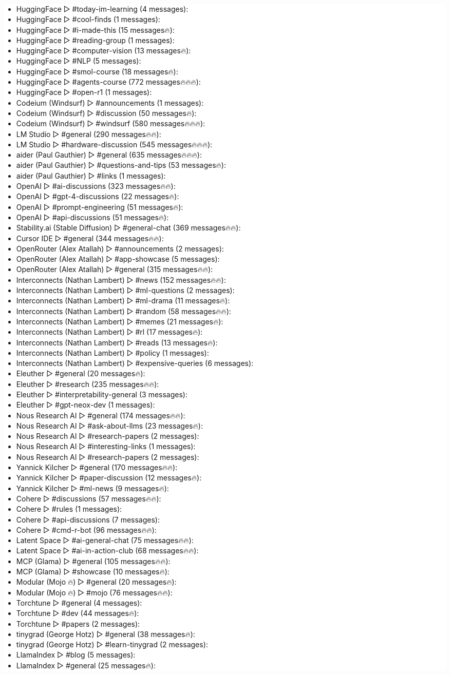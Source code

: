 * HuggingFace ▷ #today-im-learning (4 messages):
* HuggingFace ▷ #cool-finds (1 messages):
* HuggingFace ▷ #i-made-this (15 messages🔥):
* HuggingFace ▷ #reading-group (1 messages):
* HuggingFace ▷ #computer-vision (13 messages🔥):
* HuggingFace ▷ #NLP (5 messages):
* HuggingFace ▷ #smol-course (18 messages🔥):
* HuggingFace ▷ #agents-course (772 messages🔥🔥🔥):
* HuggingFace ▷ #open-r1 (1 messages):
* Codeium (Windsurf) ▷ #announcements (1 messages):
* Codeium (Windsurf) ▷ #discussion (50 messages🔥):
* Codeium (Windsurf) ▷ #windsurf (580 messages🔥🔥🔥):
* LM Studio ▷ #general (290 messages🔥🔥):
* LM Studio ▷ #hardware-discussion (545 messages🔥🔥🔥):
* aider (Paul Gauthier) ▷ #general (635 messages🔥🔥🔥):
* aider (Paul Gauthier) ▷ #questions-and-tips (53 messages🔥):
* aider (Paul Gauthier) ▷ #links (1 messages):
* OpenAI ▷ #ai-discussions (323 messages🔥🔥):
* OpenAI ▷ #gpt-4-discussions (22 messages🔥):
* OpenAI ▷ #prompt-engineering (51 messages🔥):
* OpenAI ▷ #api-discussions (51 messages🔥):
* Stability.ai (Stable Diffusion) ▷ #general-chat (369 messages🔥🔥):
* Cursor IDE ▷ #general (344 messages🔥🔥):
* OpenRouter (Alex Atallah) ▷ #announcements (2 messages):
* OpenRouter (Alex Atallah) ▷ #app-showcase (5 messages):
* OpenRouter (Alex Atallah) ▷ #general (315 messages🔥🔥):
* Interconnects (Nathan Lambert) ▷ #news (152 messages🔥🔥):
* Interconnects (Nathan Lambert) ▷ #ml-questions (2 messages):
* Interconnects (Nathan Lambert) ▷ #ml-drama (11 messages🔥):
* Interconnects (Nathan Lambert) ▷ #random (58 messages🔥🔥):
* Interconnects (Nathan Lambert) ▷ #memes (21 messages🔥):
* Interconnects (Nathan Lambert) ▷ #rl (17 messages🔥):
* Interconnects (Nathan Lambert) ▷ #reads (13 messages🔥):
* Interconnects (Nathan Lambert) ▷ #policy (1 messages):
* Interconnects (Nathan Lambert) ▷ #expensive-queries (6 messages):
* Eleuther ▷ #general (20 messages🔥):
* Eleuther ▷ #research (235 messages🔥🔥):
* Eleuther ▷ #interpretability-general (3 messages):
* Eleuther ▷ #gpt-neox-dev (1 messages):
* Nous Research AI ▷ #general (174 messages🔥🔥):
* Nous Research AI ▷ #ask-about-llms (23 messages🔥):
* Nous Research AI ▷ #research-papers (2 messages):
* Nous Research AI ▷ #interesting-links (1 messages):
* Nous Research AI ▷ #research-papers (2 messages):
* Yannick Kilcher ▷ #general (170 messages🔥🔥):
* Yannick Kilcher ▷ #paper-discussion (12 messages🔥):
* Yannick Kilcher ▷ #ml-news (9 messages🔥):
* Cohere ▷ #discussions (57 messages🔥🔥):
* Cohere ▷ #rules (1 messages):
* Cohere ▷ #api-discussions (7 messages):
* Cohere ▷ #cmd-r-bot (96 messages🔥🔥):
* Latent Space ▷ #ai-general-chat (75 messages🔥🔥):
* Latent Space ▷ #ai-in-action-club (68 messages🔥🔥):
* MCP (Glama) ▷ #general (105 messages🔥🔥):
* MCP (Glama) ▷ #showcase (10 messages🔥):
* Modular (Mojo 🔥) ▷ #general (20 messages🔥):
* Modular (Mojo 🔥) ▷ #mojo (76 messages🔥🔥):
* Torchtune ▷ #general (4 messages):
* Torchtune ▷ #dev (44 messages🔥):
* Torchtune ▷ #papers (2 messages):
* tinygrad (George Hotz) ▷ #general (38 messages🔥):
* tinygrad (George Hotz) ▷ #learn-tinygrad (2 messages):
* LlamaIndex ▷ #blog (5 messages):
* LlamaIndex ▷ #general (25 messages🔥):